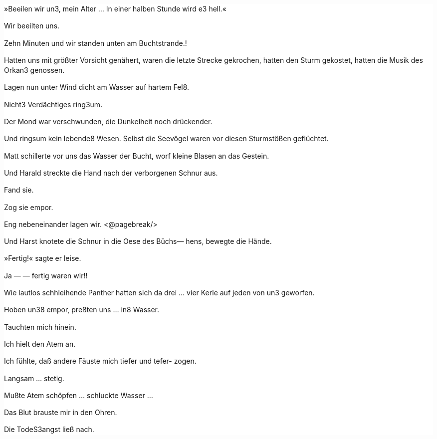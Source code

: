 »Beeilen wir un3, mein Alter … In einer halben
Stunde wird e3 hell.«

Wir beeilten uns.

Zehn Minuten und wir standen unten am Buchtstrande.!

Hatten uns mit größter Vorsicht genähert, waren die
letzte Strecke gekrochen, hatten den Sturm gekostet, hatten
die Musik des Orkan3 genossen.

Lagen nun unter Wind dicht am Wasser auf hartem
Fel8.

Nicht3 Verdächtiges ring3um.

Der Mond war verschwunden, die Dunkelheit noch
drückender.

Und ringsum kein lebende8 Wesen. Selbst die Seevögel
waren vor diesen Sturmstößen geflüchtet.

Matt schillerte vor uns das Wasser der Bucht, worf
kleine Blasen an das Gestein.

Und Harald streckte die Hand nach der verborgenen
Schnur aus.

Fand sie.

Zog sie empor.

Eng nebeneinander lagen wir.
<@pagebreak/>

Und Harst knotete die Schnur in die Oese des Büchs—
hens, bewegte die Hände.

»Fertig!« sagte er leise.

Ja — — fertig waren wir!!

Wie lautlos schhleihende Panther hatten sich da drei …
vier Kerle auf jeden von un3 geworfen.

Hoben un38 empor, preßten uns … in8 Wasser.

Tauchten mich hinein.

Ich hielt den Atem an.

Ich fühlte, daß andere Fäuste mich tiefer und tefer-
zogen.

Langsam … stetig.

Mußte Atem schöpfen … schluckte Wasser …

Das Blut brauste mir in den Ohren.

Die TodeS3angst ließ nach.
